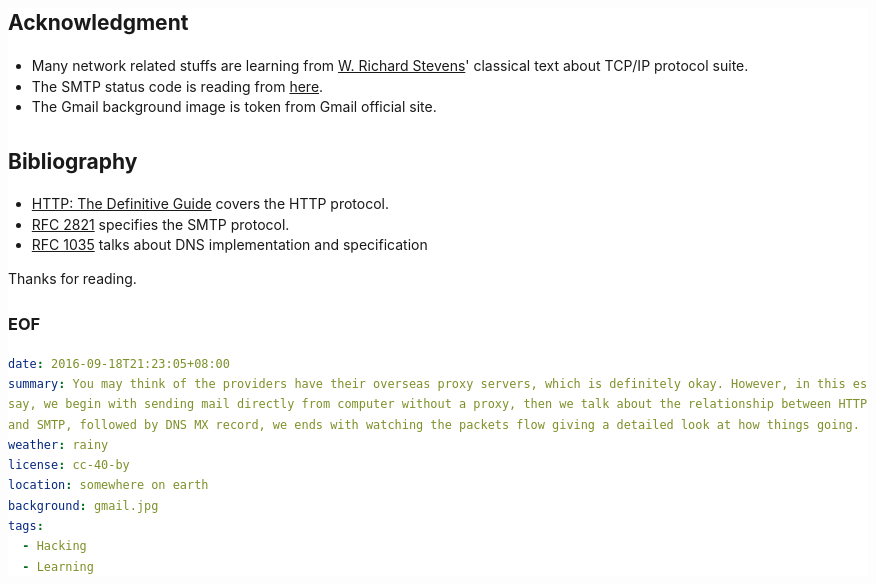 ## Acknowledgment
- Many network related stuffs are learning from [W. Richard Stevens][rich]' classical text about TCP/IP protocol suite.
- The SMTP status code is reading from [here][smtp-status].
- The Gmail background image is token from Gmail official site.

## Bibliography
- [HTTP: The Definitive Guide][http] covers the HTTP protocol.
- [RFC 2821][smtp] specifies the SMTP protocol.
- [RFC 1035][dns] talks about DNS implementation and specification


Thanks for reading.


### EOF
```yaml
date: 2016-09-18T21:23:05+08:00
summary: You may think of the providers have their overseas proxy servers, which is definitely okay. However, in this essay, we begin with sending mail directly from computer without a proxy, then we talk about the relationship between HTTP and SMTP, followed by DNS MX record, we ends with watching the packets flow giving a detailed look at how things going.
weather: rainy
license: cc-40-by
location: somewhere on earth
background: gmail.jpg
tags:
  - Hacking
  - Learning
```

[tcpdump]: http://www.tcpdump.org/
[1e100]: https://support.google.com/faqs/answer/174717?hl=en
[rich]: http://kohala.com/start/
[smtp-status]: http://www.basics.net/2011/07/27/e-mail-smtp-error-codes/
[http]: https://www.amazon.com/HTTP-Definitive-Guide-Guides/dp/1565925092
[smtp]: https://tools.ietf.org/html/rfc2821
[dns]: https://www.ietf.org/rfc/rfc1035.txt
